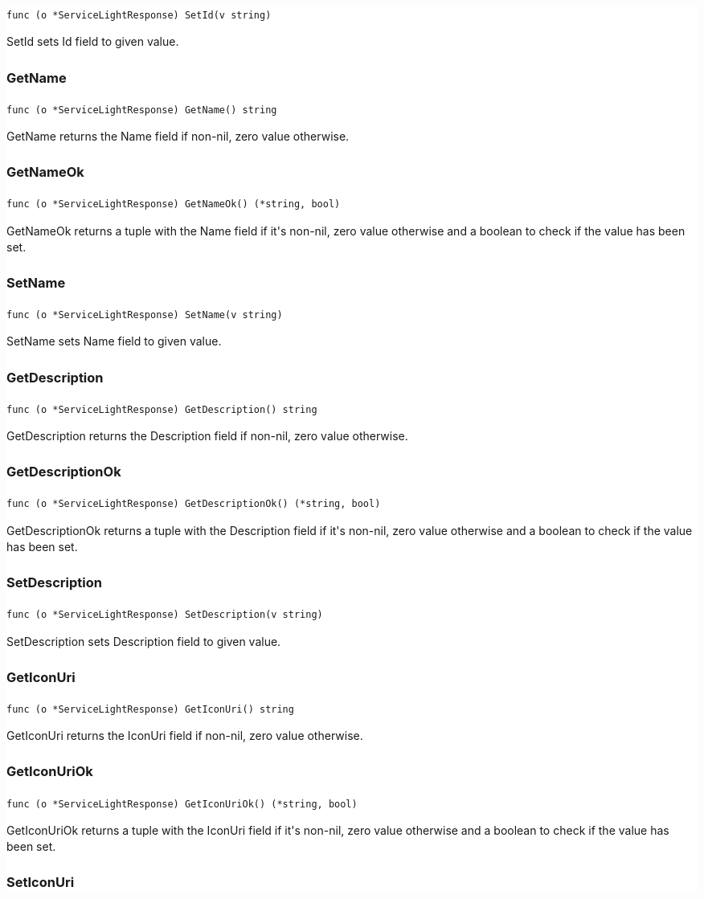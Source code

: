 `func (o *ServiceLightResponse) SetId(v string)`

SetId sets Id field to given value.


### GetName

`func (o *ServiceLightResponse) GetName() string`

GetName returns the Name field if non-nil, zero value otherwise.

### GetNameOk

`func (o *ServiceLightResponse) GetNameOk() (*string, bool)`

GetNameOk returns a tuple with the Name field if it's non-nil, zero value otherwise
and a boolean to check if the value has been set.

### SetName

`func (o *ServiceLightResponse) SetName(v string)`

SetName sets Name field to given value.


### GetDescription

`func (o *ServiceLightResponse) GetDescription() string`

GetDescription returns the Description field if non-nil, zero value otherwise.

### GetDescriptionOk

`func (o *ServiceLightResponse) GetDescriptionOk() (*string, bool)`

GetDescriptionOk returns a tuple with the Description field if it's non-nil, zero value otherwise
and a boolean to check if the value has been set.

### SetDescription

`func (o *ServiceLightResponse) SetDescription(v string)`

SetDescription sets Description field to given value.


### GetIconUri

`func (o *ServiceLightResponse) GetIconUri() string`

GetIconUri returns the IconUri field if non-nil, zero value otherwise.

### GetIconUriOk

`func (o *ServiceLightResponse) GetIconUriOk() (*string, bool)`

GetIconUriOk returns a tuple with the IconUri field if it's non-nil, zero value otherwise
and a boolean to check if the value has been set.

### SetIconUri
